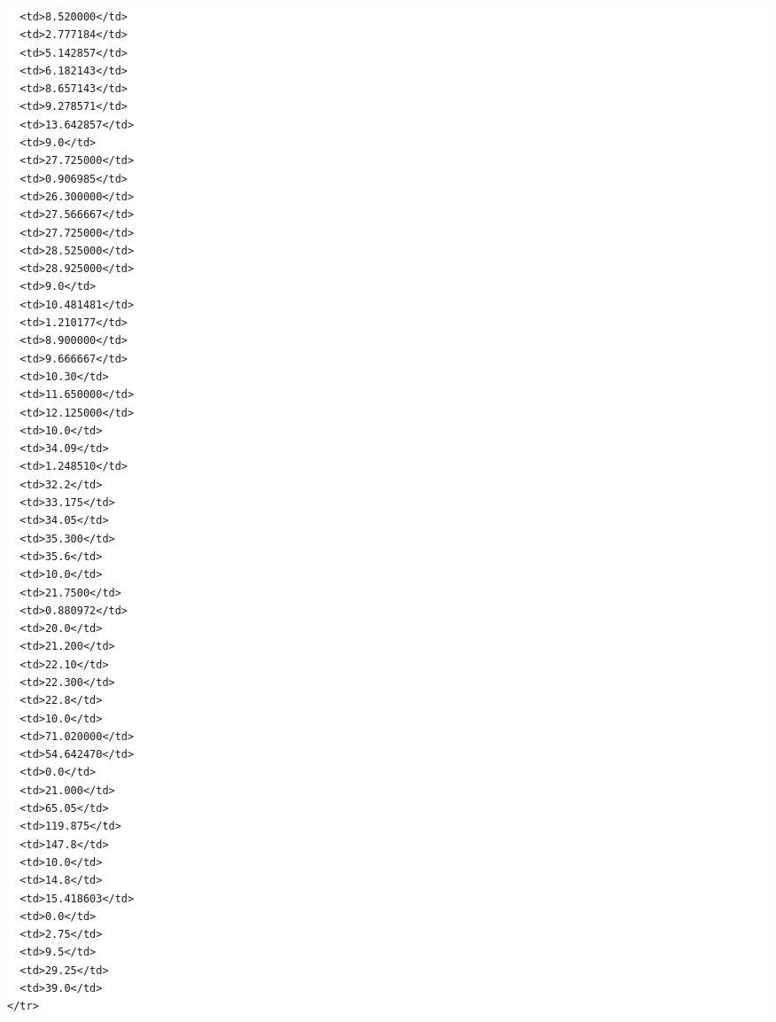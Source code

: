       <td>8.520000</td>
      <td>2.777184</td>
      <td>5.142857</td>
      <td>6.182143</td>
      <td>8.657143</td>
      <td>9.278571</td>
      <td>13.642857</td>
      <td>9.0</td>
      <td>27.725000</td>
      <td>0.906985</td>
      <td>26.300000</td>
      <td>27.566667</td>
      <td>27.725000</td>
      <td>28.525000</td>
      <td>28.925000</td>
      <td>9.0</td>
      <td>10.481481</td>
      <td>1.210177</td>
      <td>8.900000</td>
      <td>9.666667</td>
      <td>10.30</td>
      <td>11.650000</td>
      <td>12.125000</td>
      <td>10.0</td>
      <td>34.09</td>
      <td>1.248510</td>
      <td>32.2</td>
      <td>33.175</td>
      <td>34.05</td>
      <td>35.300</td>
      <td>35.6</td>
      <td>10.0</td>
      <td>21.7500</td>
      <td>0.880972</td>
      <td>20.0</td>
      <td>21.200</td>
      <td>22.10</td>
      <td>22.300</td>
      <td>22.8</td>
      <td>10.0</td>
      <td>71.020000</td>
      <td>54.642470</td>
      <td>0.0</td>
      <td>21.000</td>
      <td>65.05</td>
      <td>119.875</td>
      <td>147.8</td>
      <td>10.0</td>
      <td>14.8</td>
      <td>15.418603</td>
      <td>0.0</td>
      <td>2.75</td>
      <td>9.5</td>
      <td>29.25</td>
      <td>39.0</td>
    </tr>
  </tbody>
</table>
</div>
